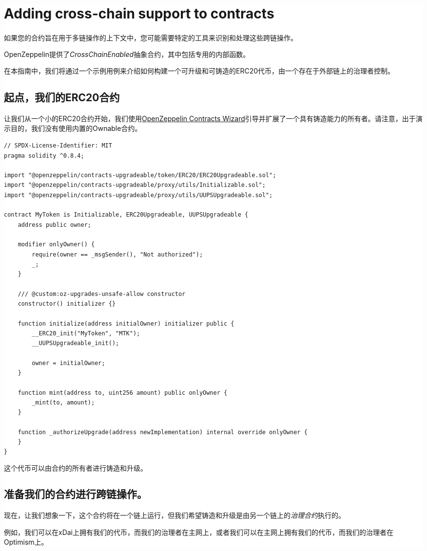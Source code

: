 # Adding cross-chain support to contracts
如果您的合约旨在用于多链操作的上下文中，您可能需要特定的工具来识别和处理这些跨链操作。

OpenZeppelin提供了*CrossChainEnabled*抽象合约，其中包括专用的内部函数。

在本指南中，我们将通过一个示例用例来介绍如何构建一个可升级和可铸造的ERC20代币，由一个存在于外部链上的治理者控制。

## 起点，我们的ERC20合约
让我们从一个小的ERC20合约开始，我们使用[OpenZeppelin Contracts Wizard](https://wizard.openzeppelin.com/)引导并扩展了一个具有铸造能力的所有者。请注意，出于演示目的，我们没有使用内置的Ownable合约。
```
// SPDX-License-Identifier: MIT
pragma solidity ^0.8.4;

import "@openzeppelin/contracts-upgradeable/token/ERC20/ERC20Upgradeable.sol";
import "@openzeppelin/contracts-upgradeable/proxy/utils/Initializable.sol";
import "@openzeppelin/contracts-upgradeable/proxy/utils/UUPSUpgradeable.sol";

contract MyToken is Initializable, ERC20Upgradeable, UUPSUpgradeable {
    address public owner;

    modifier onlyOwner() {
        require(owner == _msgSender(), "Not authorized");
        _;
    }

    /// @custom:oz-upgrades-unsafe-allow constructor
    constructor() initializer {}

    function initialize(address initialOwner) initializer public {
        __ERC20_init("MyToken", "MTK");
        __UUPSUpgradeable_init();

        owner = initialOwner;
    }

    function mint(address to, uint256 amount) public onlyOwner {
        _mint(to, amount);
    }

    function _authorizeUpgrade(address newImplementation) internal override onlyOwner {
    }
}
```
这个代币可以由合约的所有者进行铸造和升级。

## 准备我们的合约进行跨链操作。
现在，让我们想象一下，这个合约将在一个链上运行，但我们希望铸造和升级是由另一个链上的*治理合约*执行的。

例如，我们可以在xDai上拥有我们的代币，而我们的治理者在主网上，或者我们可以在主网上拥有我们的代币，而我们的治理者在Optimism上。
